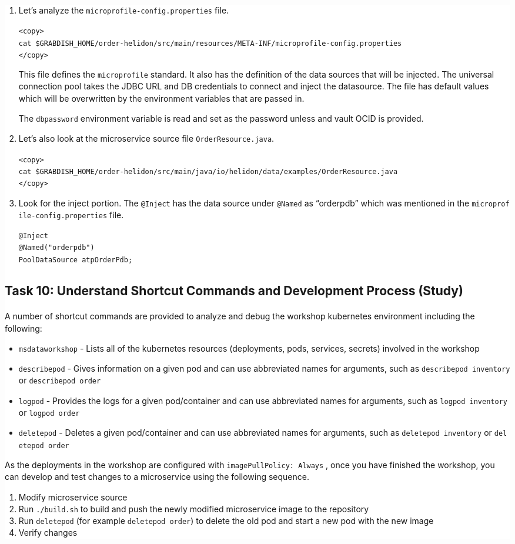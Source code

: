 1. Let’s analyze the `microprofile-config.properties` file.

    ```
    <copy>
    cat $GRABDISH_HOME/order-helidon/src/main/resources/META-INF/microprofile-config.properties
    </copy>
    ```

    This file defines the `microprofile` standard. It also has the definition of the data sources that will be injected. The universal connection pool takes the JDBC URL and DB credentials to connect and inject the datasource. The file has default values which will be overwritten by the environment variables that are passed in.  

    The `dbpassword` environment variable is read and set as the password unless and vault OCID is provided.  

2. Let’s also look at the microservice source file `OrderResource.java`.

    ```
    <copy>
    cat $GRABDISH_HOME/order-helidon/src/main/java/io/helidon/data/examples/OrderResource.java
    </copy>
    ```

3. Look for the inject portion. The `@Inject` has the data source under `@Named` as “orderpdb” which was mentioned in the `microprofile-config.properties` file.

    ```
    @Inject
    @Named("orderpdb")
    PoolDataSource atpOrderPdb;
    ```

## Task 10: Understand Shortcut Commands and Development Process (Study)

A number of shortcut commands are provided to analyze and debug the workshop kubernetes environment including the following:

- `msdataworkshop` - Lists all of the kubernetes resources (deployments, pods, services, secrets) involved in the workshop

- `describepod` - Gives information on a given pod and can use abbreviated names for arguments, such as `describepod inventory` or `describepod order`

- `logpod` - Provides the logs for a given pod/container and can use abbreviated names for arguments, such as `logpod inventory` or `logpod order`

- `deletepod` - Deletes a given pod/container and can use abbreviated names for arguments, such as `deletepod inventory` or `deletepod order`

As the deployments in the workshop are configured with `imagePullPolicy: Always` , once you have finished the workshop, you can develop and test changes to a microservice using the following sequence.

1. Modify microservice source
2. Run `./build.sh` to build and push the newly modified microservice image to the repository
3. Run `deletepod` (for example `deletepod order`) to delete the old pod and start a new pod with the new image
4. Verify changes

